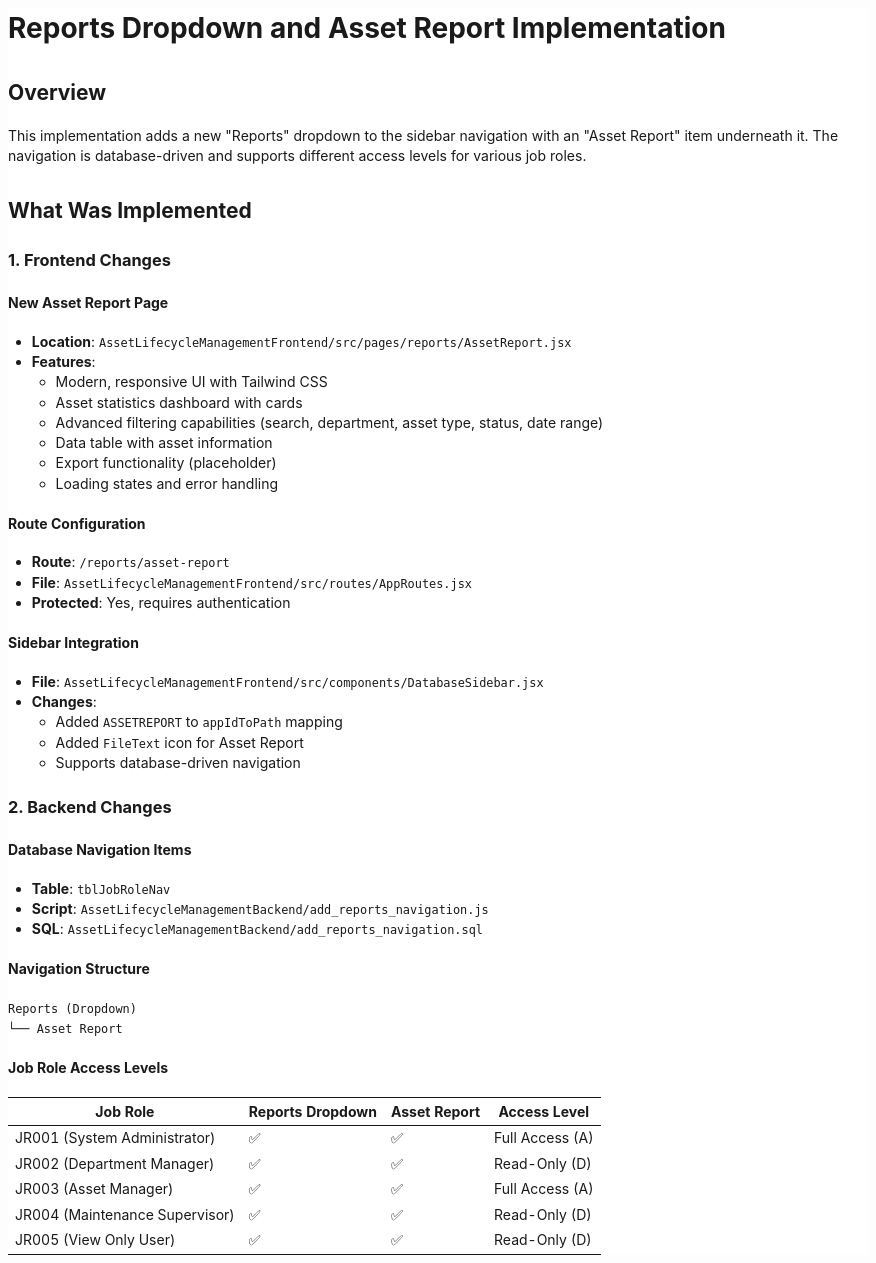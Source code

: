 # Reports Dropdown and Asset Report Implementation

## Overview

This implementation adds a new "Reports" dropdown to the sidebar navigation with an "Asset Report" item underneath it. The navigation is database-driven and supports different access levels for various job roles.

## What Was Implemented

### 1. Frontend Changes

#### New Asset Report Page
- **Location**: `AssetLifecycleManagementFrontend/src/pages/reports/AssetReport.jsx`
- **Features**:
  - Modern, responsive UI with Tailwind CSS
  - Asset statistics dashboard with cards
  - Advanced filtering capabilities (search, department, asset type, status, date range)
  - Data table with asset information
  - Export functionality (placeholder)
  - Loading states and error handling

#### Route Configuration
- **Route**: `/reports/asset-report`
- **File**: `AssetLifecycleManagementFrontend/src/routes/AppRoutes.jsx`
- **Protected**: Yes, requires authentication

#### Sidebar Integration
- **File**: `AssetLifecycleManagementFrontend/src/components/DatabaseSidebar.jsx`
- **Changes**:
  - Added `ASSETREPORT` to `appIdToPath` mapping
  - Added `FileText` icon for Asset Report
  - Supports database-driven navigation

### 2. Backend Changes

#### Database Navigation Items
- **Table**: `tblJobRoleNav`
- **Script**: `AssetLifecycleManagementBackend/add_reports_navigation.js`
- **SQL**: `AssetLifecycleManagementBackend/add_reports_navigation.sql`

#### Navigation Structure
```
Reports (Dropdown)
└── Asset Report
```

#### Job Role Access Levels
| Job Role | Reports Dropdown | Asset Report | Access Level |
|----------|------------------|--------------|--------------|
| JR001 (System Administrator) | ✅ | ✅ | Full Access (A) |
| JR002 (Department Manager) | ✅ | ✅ | Read-Only (D) |
| JR003 (Asset Manager) | ✅ | ✅ | Full Access (A) |
| JR004 (Maintenance Supervisor) | ✅ | ✅ | Read-Only (D) |
| JR005 (View Only User) | ✅ | ✅ | Read-Only (D) |
